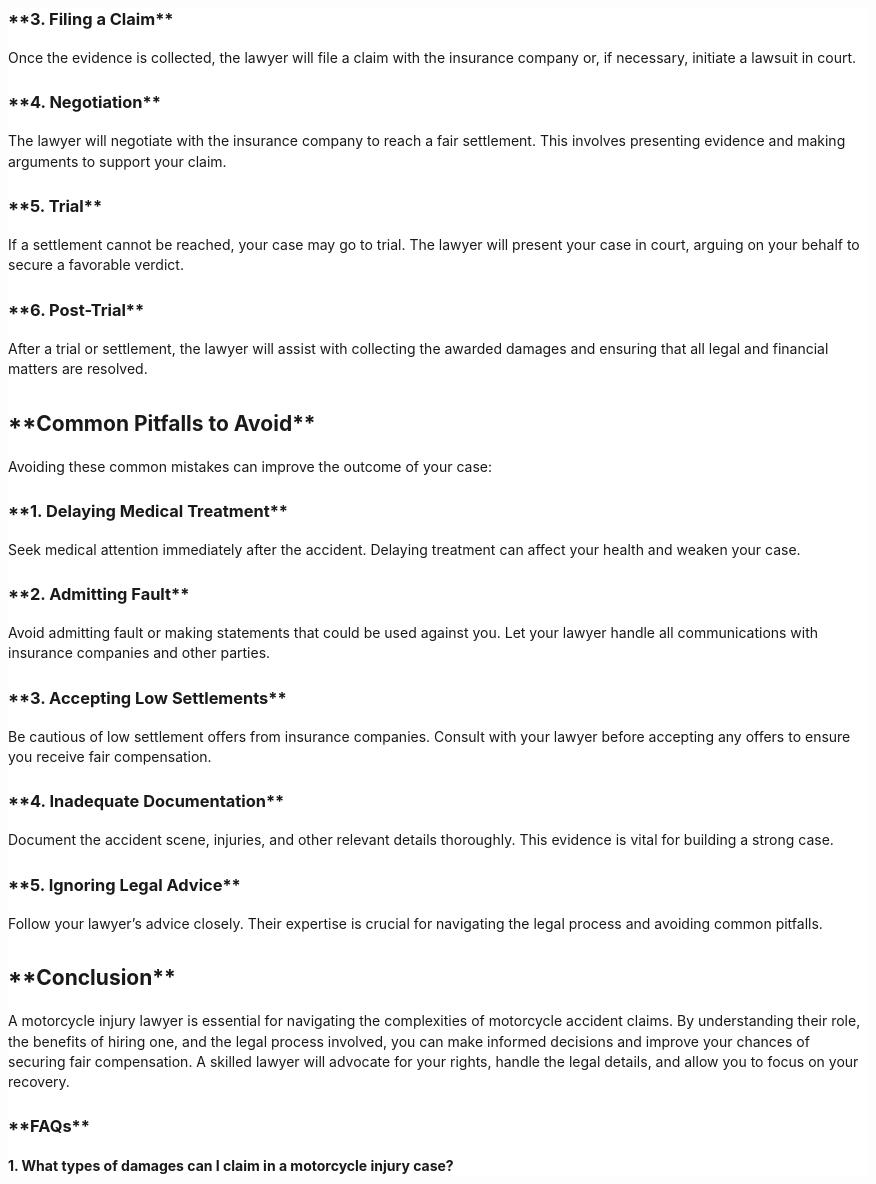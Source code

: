 <h3>**3. Filing a Claim**</h3>
<p></p>
<p>Once the evidence is collected, the lawyer will file a claim with the insurance company or, if necessary, initiate a lawsuit in court.</p>
<p></p>
<h3>**4. Negotiation**</h3>
<p></p>
<p>The lawyer will negotiate with the insurance company to reach a fair settlement. This involves presenting evidence and making arguments to support your claim.</p>
<p></p>
<h3>**5. Trial**</h3>
<p></p>
<p>If a settlement cannot be reached, your case may go to trial. The lawyer will present your case in court, arguing on your behalf to secure a favorable verdict.</p>
<p></p>
<h3>**6. Post-Trial**</h3>
<p></p>
<p>After a trial or settlement, the lawyer will assist with collecting the awarded damages and ensuring that all legal and financial matters are resolved.</p>
<p></p>
<h2>**Common Pitfalls to Avoid**</h2>
<p></p>
<p>Avoiding these common mistakes can improve the outcome of your case:</p>
<p></p>
<h3>**1. Delaying Medical Treatment**</h3>
<p></p>
<p>Seek medical attention immediately after the accident. Delaying treatment can affect your health and weaken your case.</p>
<p></p>
<h3>**2. Admitting Fault**</h3>
<p></p>
<p>Avoid admitting fault or making statements that could be used against you. Let your lawyer handle all communications with insurance companies and other parties.</p>
<p></p>
<h3>**3. Accepting Low Settlements**</h3>
<p></p>
<p>Be cautious of low settlement offers from insurance companies. Consult with your lawyer before accepting any offers to ensure you receive fair compensation.</p>
<p></p>
<h3>**4. Inadequate Documentation**</h3>
<p></p>
<p>Document the accident scene, injuries, and other relevant details thoroughly. This evidence is vital for building a strong case.</p>
<p></p>
<h3>**5. Ignoring Legal Advice**</h3>
<p></p>
<p>Follow your lawyer’s advice closely. Their expertise is crucial for navigating the legal process and avoiding common pitfalls.</p>
<p></p>
<h2>**Conclusion**</h2>
<p></p>
<p>A motorcycle injury lawyer is essential for navigating the complexities of motorcycle accident claims. By understanding their role, the benefits of hiring one, and the legal process involved, you can make informed decisions and improve your chances of securing fair compensation. A skilled lawyer will advocate for your rights, handle the legal details, and allow you to focus on your recovery.</p>
<p></p>
<p></p>
<p></p>
<h3>**FAQs**</h3>
<p></p>
<p><strong>1. What types of damages can I claim in a motorcycle injury case?</strong></p>
<p></p>